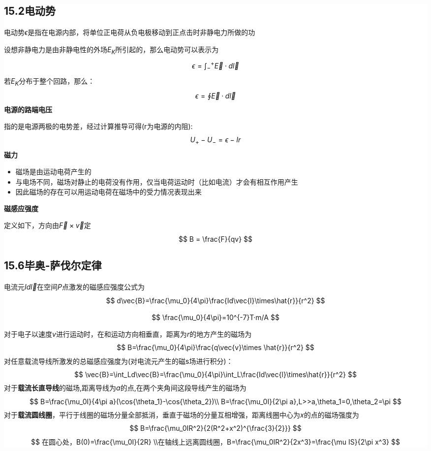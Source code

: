## 15.2电动势

电动势$\epsilon$是指在电源内部，将单位正电荷从负电极移动到正点击时非静电力所做的功

设想非静电力是由非静电性的外场$E_K$所引起的，那么电动势可以表示为
$$
\epsilon = \int_-^+\vec{E}·d\vec{l}
$$
若$E_K$分布于整个回路，那么：
$$
\epsilon = \oint\vec{E}·d\vec{l}
$$
**电源的路端电压**

指的是电源两极的电势差，经过计算推导可得(r为电源的内阻):
$$
U_+-U_-=\epsilon - Ir
$$
**磁力**

- 磁场是由运动电荷产生的
- 与电场不同，磁场对静止的电荷没有作用，仅当电荷运动时（比如电流）才会有相互作用产生
- 因此磁场的存在可以用运动电荷在磁场中的受力情况表现出来

**磁感应强度**

定义如下，方向由$\vec{F}\times\vec{v}$定
$$
B = \frac{F}{qv}
$$

## 15.6毕奥-萨伐尔定律

电流元$Id\vec{l}$在空间$P$点激发的磁感应强度公式为
$$
d\vec{B}=\frac{\mu_0}{4\pi}\frac{Id\vec{l}\times\hat{r}}{r^2}
$$

$$
\frac{\mu_0}{4\pi}=10^{-7}T·m/A
$$

对于电子以速度$v$进行运动时，在和运动方向相垂直，距离为$r$的地方产生的磁场为
$$
B=\frac{\mu_0}{4\pi}\frac{q\vec{v}\times \hat{r}}{r^2}
$$
对任意载流导线所激发的总磁感应强度为(对电流元产生的磁s场进行积分)：
$$
\vec{B}=\int_Ld\vec{B}=\frac{\mu_0}{4\pi}\int_L\frac{Id\vec{l}\times\hat{r}}{r^2}
$$
对于**载流长直导线**的磁场,距离导线为$a$的点,在两个夹角间这段导线产生的磁场为
$$
B=\frac{\mu_0I}{4\pi a}(\cos{\theta_1}-\cos{\theta_2})\\
B=\frac{\mu_0I}{2\pi a},L>>a,\theta_1=0,\theta_2=\pi
$$
对于**载流圆线圈**，平行于线圈的磁场分量全部抵消，垂直于磁场的分量互相增强，距离线圈中心为$x$的点的磁场强度为
$$
B=\frac{\mu_0IR^2}{2(R^2+x^2)^{\frac{3}{2}}}
$$
$$
在圆心处，B(0)=\frac{\mu_0I}{2R}
\\在轴线上远离圆线圈，B=\frac{\mu_0IR^2}{2x^3}=\frac{\mu IS}{2\pi x^3}
$$
